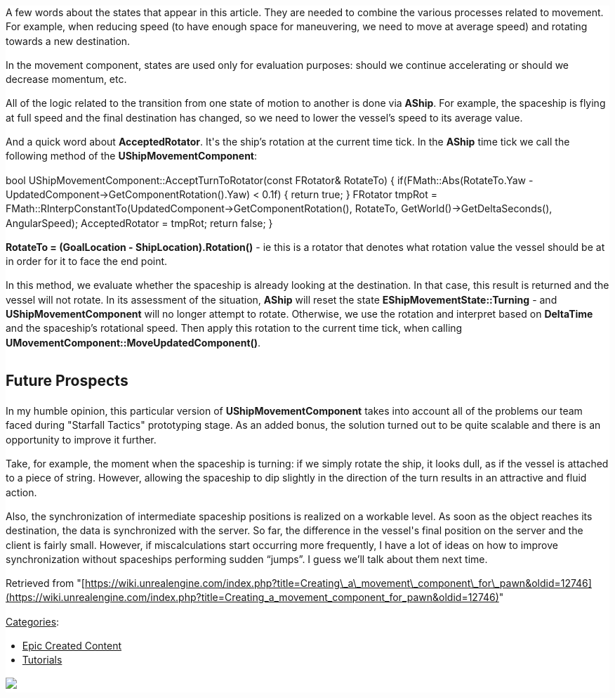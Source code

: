 A few words about the states that appear in this article. They are needed to combine the various processes related to movement. For example, when reducing speed (to have enough space for maneuvering, we need to move at average speed) and rotating towards a new destination.

In the movement component, states are used only for evaluation purposes: should we continue accelerating or should we decrease momentum, etc.

All of the logic related to the transition from one state of motion to another is done via **AShip**. For example, the spaceship is flying at full speed and the final destination has changed, so we need to lower the vessel’s speed to its average value.

And a quick word about **AcceptedRotator**. It's the ship’s rotation at the current time tick. In the **AShip** time tick we call the following method of the **UShipMovementComponent**:

bool UShipMovementComponent::AcceptTurnToRotator(const FRotator& RotateTo)
{
   if(FMath::Abs(RotateTo.Yaw - UpdatedComponent->GetComponentRotation().Yaw) < 0.1f)
   {
       return true;
   }
   FRotator tmpRot = FMath::RInterpConstantTo(UpdatedComponent->GetComponentRotation(),
                                              RotateTo, GetWorld()->GetDeltaSeconds(),
                                              AngularSpeed);
   AcceptedRotator = tmpRot;
   return false;
}

**RotateTo = (GoalLocation - ShipLocation).Rotation()** - ie this is a rotator that denotes what rotation value the vessel should be at in order for it to face the end point.

In this method, we evaluate whether the spaceship is already looking at the destination. In that case, this result is returned and the vessel will not rotate. In its assessment of the situation, **AShip** will reset the state **EShipMovementState::Turning** - and **UShipMovementComponent** will no longer attempt to rotate. Otherwise, we use the rotation and interpret based on **DeltaTime** and the spaceship’s rotational speed. Then apply this rotation to the current time tick, when calling **UMovementComponent::MoveUpdatedComponent()**.

Future Prospects
----------------

In my humble opinion, this particular version of **UShipMovementComponent** takes into account all of the problems our team faced during "Starfall Tactics" prototyping stage. As an added bonus, the solution turned out to be quite scalable and there is an opportunity to improve it further.

Take, for example, the moment when the spaceship is turning: if we simply rotate the ship, it looks dull, as if the vessel is attached to a piece of string. However, allowing the spaceship to dip slightly in the direction of the turn results in an attractive and fluid action.

Also, the synchronization of intermediate spaceship positions is realized on a workable level. As soon as the object reaches its destination, the data is synchronized with the server. So far, the difference in the vessel's final position on the server and the client is fairly small. However, if miscalculations start occurring more frequently, I have a lot of ideas on how to improve synchronization without spaceships performing sudden “jumps”. I guess we’ll talk about them next time.

Retrieved from "[https://wiki.unrealengine.com/index.php?title=Creating\_a\_movement\_component\_for\_pawn&oldid=12746](https://wiki.unrealengine.com/index.php?title=Creating_a_movement_component_for_pawn&oldid=12746)"

[Categories](/Special:Categories "Special:Categories"):

*   [Epic Created Content](/Category:Epic_Created_Content "Category:Epic Created Content")
*   [Tutorials](/Category:Tutorials "Category:Tutorials")

  ![](https://tracking.unrealengine.com/track.png)